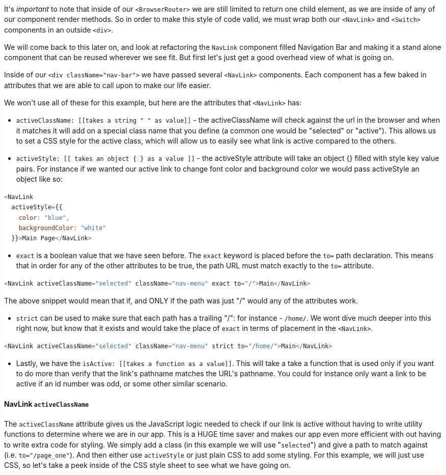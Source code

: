 It's *important* to note that inside of our `<BrowserRouter>` we are still limited to return one child element, as we are inside of any of our component render methods. So in order to make this style of code valid, we must wrap both our `<NavLink>` and `<Switch>` components in an outside `<div>`.

We will come back to this later on, and look at refactoring the `NavLink` component filled Navigation Bar and making it a stand alone component that can be reused wherever we see fit. But first let's just get a good overhead view of what is going on.

Inside of our `<div className="nav-bar">` we have passed several `<NavLink>` components. Each <NavLink> component has a few baked in attributes that we are able to call upon to make our life easier.

We won't use all of these for this example, but here are the attributes that `<NavLink>` has:
* `activeClassName: [[takes a string " " as value]]` - the activeClassName will check against the url in the browser and when it matches it will add on a special class name that you define (a common one would be "selected" or "active"). This allows us to set a CSS style for the active class, which will allow us to easily see what link is active compared to the others.

* `activeStyle: [[ takes an object { } as a value ]]` - the activeStyle attribute will take an object {} filled with style key value pairs. For instance if we wanted our active link to change font color and background color we would pass activeStyle an object like so:

```js
<NavLink
  activeStyle={{
    color: "blue",
    backgroundColor: "white"
  }}>Main Page</NavLink>
```
* `exact` is a boolean value that we have seen before. The `exact` keyword is placed before the `to=` path declaration. This means that in order for any of the other attributes to be true, the path URL must match exactly to the `to=` attribute.


```js
<NavLink activeClassName="selected" className="nav-menu" exact to="/">Main</NavLink>
```

The above snippet would mean that if, and ONLY if the path was just "/" would any of the attributes work.

* `strict` can be used to make sure that each path has a trailing "/": for instance - `/home/`. We wont dive much deeper into this right now, but know that it exists and would take the place of `exact` in terms of placement in the `<NavLink>`.

```js
<NavLink activeClassName="selected" className="nav-menu" strict to="/home/">Main</NavLink>
```

* Lastly, we have the `isActive: [[takes a function as a value]]`. This will take a take a function that is used only if you want to do more than verify that the link's pathname matches the URL's pathname. You could for instance only want a link to be active if an id number was odd, or some other similar scenario.

#### NavLink `activeClassName`
The `activeClassName` attribute gives us the JavaScript logic needed to check if our link is active without having to write utility functions to determine where we are in our app. This is a HUGE time saver and makes our app even more efficient with out having to write extra code for styling. We simply add a class (in this example we will use "`selected`") and give a path to match against (i.e. `to="/page_one"`). And then either use `activeStyle` or just plain CSS to add some styling. For this example, we will just use CSS, so let's take a peek inside of the CSS style sheet to see what we have going on.
